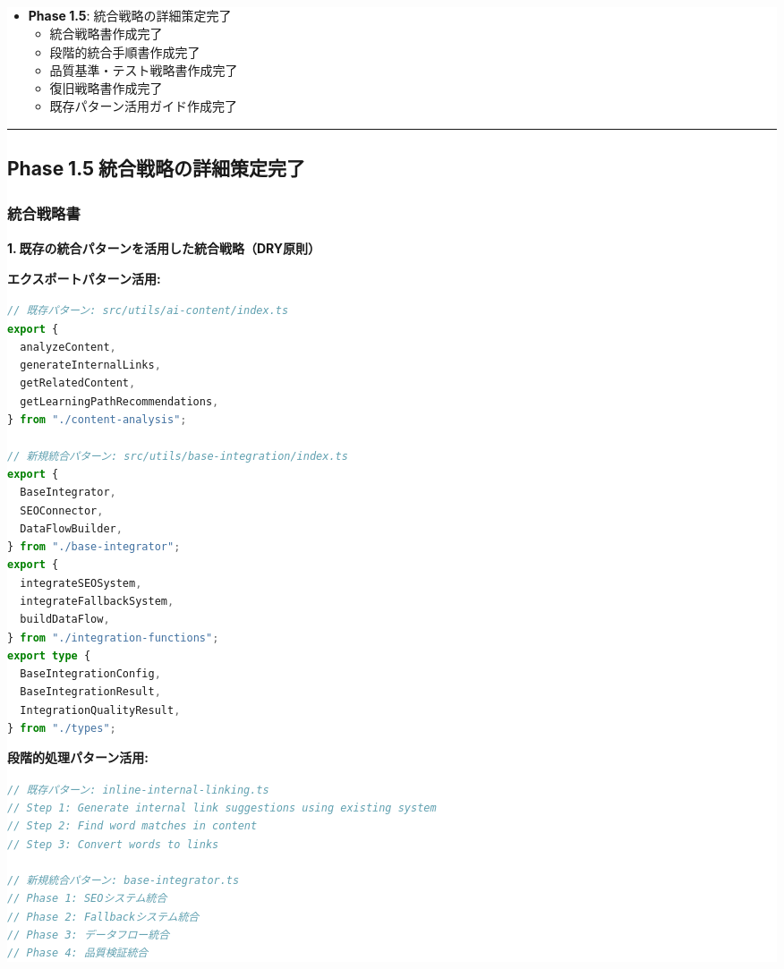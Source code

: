 
- **Phase 1.5**: 統合戦略の詳細策定完了
  - 統合戦略書作成完了
  - 段階的統合手順書作成完了
  - 品質基準・テスト戦略書作成完了
  - 復旧戦略書作成完了
  - 既存パターン活用ガイド作成完了

---

## Phase 1.5 統合戦略の詳細策定完了

### 統合戦略書

**1. 既存の統合パターンを活用した統合戦略（DRY原則）**

**エクスポートパターン活用:**
```typescript
// 既存パターン: src/utils/ai-content/index.ts
export {
  analyzeContent,
  generateInternalLinks,
  getRelatedContent,
  getLearningPathRecommendations,
} from "./content-analysis";

// 新規統合パターン: src/utils/base-integration/index.ts
export {
  BaseIntegrator,
  SEOConnector,
  DataFlowBuilder,
} from "./base-integrator";
export {
  integrateSEOSystem,
  integrateFallbackSystem,
  buildDataFlow,
} from "./integration-functions";
export type {
  BaseIntegrationConfig,
  BaseIntegrationResult,
  IntegrationQualityResult,
} from "./types";
```

**段階的処理パターン活用:**
```typescript
// 既存パターン: inline-internal-linking.ts
// Step 1: Generate internal link suggestions using existing system
// Step 2: Find word matches in content
// Step 3: Convert words to links

// 新規統合パターン: base-integrator.ts
// Phase 1: SEOシステム統合
// Phase 2: Fallbackシステム統合
// Phase 3: データフロー統合
// Phase 4: 品質検証統合
```
